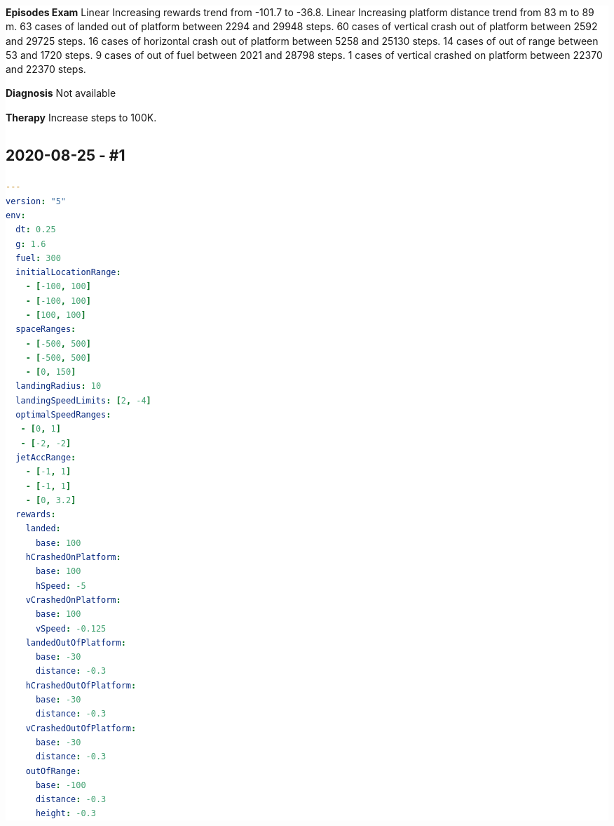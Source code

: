 **Episodes Exam**
Linear Increasing rewards trend from -101.7 to -36.8.
Linear Increasing platform distance trend from 83 m to 89 m.
63 cases of landed out of platform between 2294 and 29948 steps.
60 cases of vertical crash out of platform between 2592 and 29725 steps.
16 cases of horizontal crash out of platform between 5258 and 25130 steps.
14 cases of out of range between 53 and 1720 steps.
9 cases of out of fuel between 2021 and 28798 steps.
1 cases of vertical crashed on platform between 22370 and 22370 steps.

**Diagnosis**
Not available

**Therapy**
Increase steps to 100K.

## 2020-08-25 - #1

```yaml
---
version: "5"
env:
  dt: 0.25
  g: 1.6
  fuel: 300
  initialLocationRange:
    - [-100, 100]
    - [-100, 100]
    - [100, 100]
  spaceRanges:
    - [-500, 500]
    - [-500, 500]
    - [0, 150]
  landingRadius: 10
  landingSpeedLimits: [2, -4]
  optimalSpeedRanges:
   - [0, 1]
   - [-2, -2]
  jetAccRange:
    - [-1, 1]
    - [-1, 1]
    - [0, 3.2]
  rewards:
    landed:
      base: 100
    hCrashedOnPlatform:
      base: 100
      hSpeed: -5
    vCrashedOnPlatform:
      base: 100
      vSpeed: -0.125
    landedOutOfPlatform:
      base: -30
      distance: -0.3
    hCrashedOutOfPlatform:
      base: -30
      distance: -0.3
    vCrashedOutOfPlatform:
      base: -30
      distance: -0.3
    outOfRange:
      base: -100
      distance: -0.3
      height: -0.3
```